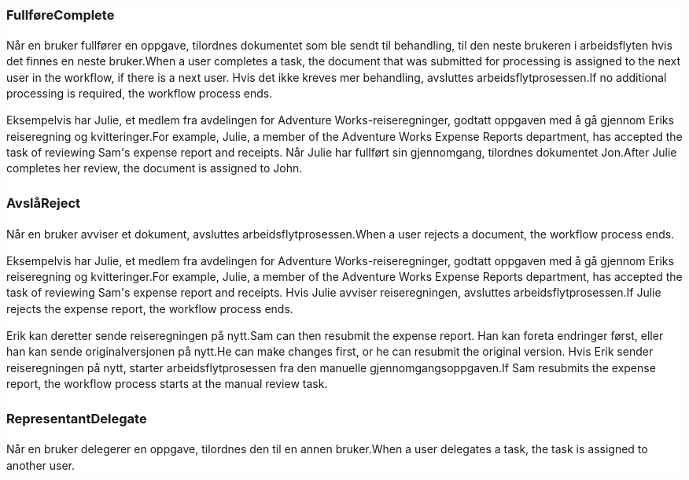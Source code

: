 ### <a name="complete"></a><span data-ttu-id="b6d6b-120">Fullføre</span><span class="sxs-lookup"><span data-stu-id="b6d6b-120">Complete</span></span>

<span data-ttu-id="b6d6b-121">Når en bruker fullfører en oppgave, tilordnes dokumentet som ble sendt til behandling, til den neste brukeren i arbeidsflyten hvis det finnes en neste bruker.</span><span class="sxs-lookup"><span data-stu-id="b6d6b-121">When a user completes a task, the document that was submitted for processing is assigned to the next user in the workflow, if there is a next user.</span></span> <span data-ttu-id="b6d6b-122">Hvis det ikke kreves mer behandling, avsluttes arbeidsflytprosessen.</span><span class="sxs-lookup"><span data-stu-id="b6d6b-122">If no additional processing is required, the workflow process ends.</span></span>

<span data-ttu-id="b6d6b-123">Eksempelvis har Julie, et medlem fra avdelingen for Adventure Works-reiseregninger, godtatt oppgaven med å gå gjennom Eriks reiseregning og kvitteringer.</span><span class="sxs-lookup"><span data-stu-id="b6d6b-123">For example, Julie, a member of the Adventure Works Expense Reports department, has accepted the task of reviewing Sam's expense report and receipts.</span></span> <span data-ttu-id="b6d6b-124">Når Julie har fullført sin gjennomgang, tilordnes dokumentet Jon.</span><span class="sxs-lookup"><span data-stu-id="b6d6b-124">After Julie completes her review, the document is assigned to John.</span></span>

### <a name="reject"></a><span data-ttu-id="b6d6b-125">Avslå</span><span class="sxs-lookup"><span data-stu-id="b6d6b-125">Reject</span></span>

<span data-ttu-id="b6d6b-126">Når en bruker avviser et dokument, avsluttes arbeidsflytprosessen.</span><span class="sxs-lookup"><span data-stu-id="b6d6b-126">When a user rejects a document, the workflow process ends.</span></span>

<span data-ttu-id="b6d6b-127">Eksempelvis har Julie, et medlem fra avdelingen for Adventure Works-reiseregninger, godtatt oppgaven med å gå gjennom Eriks reiseregning og kvitteringer.</span><span class="sxs-lookup"><span data-stu-id="b6d6b-127">For example, Julie, a member of the Adventure Works Expense Reports department, has accepted the task of reviewing Sam's expense report and receipts.</span></span> <span data-ttu-id="b6d6b-128">Hvis Julie avviser reiseregningen, avsluttes arbeidsflytprosessen.</span><span class="sxs-lookup"><span data-stu-id="b6d6b-128">If Julie rejects the expense report, the workflow process ends.</span></span>

<span data-ttu-id="b6d6b-129">Erik kan deretter sende reiseregningen på nytt.</span><span class="sxs-lookup"><span data-stu-id="b6d6b-129">Sam can then resubmit the expense report.</span></span> <span data-ttu-id="b6d6b-130">Han kan foreta endringer først, eller han kan sende originalversjonen på nytt.</span><span class="sxs-lookup"><span data-stu-id="b6d6b-130">He can make changes first, or he can resubmit the original version.</span></span> <span data-ttu-id="b6d6b-131">Hvis Erik sender reiseregningen på nytt, starter arbeidsflytprosessen fra den manuelle gjennomgangsoppgaven.</span><span class="sxs-lookup"><span data-stu-id="b6d6b-131">If Sam resubmits the expense report, the workflow process starts at the manual review task.</span></span>

### <a name="delegate"></a><span data-ttu-id="b6d6b-132">Representant</span><span class="sxs-lookup"><span data-stu-id="b6d6b-132">Delegate</span></span>

<span data-ttu-id="b6d6b-133">Når en bruker delegerer en oppgave, tilordnes den til en annen bruker.</span><span class="sxs-lookup"><span data-stu-id="b6d6b-133">When a user delegates a task, the task is assigned to another user.</span></span>
